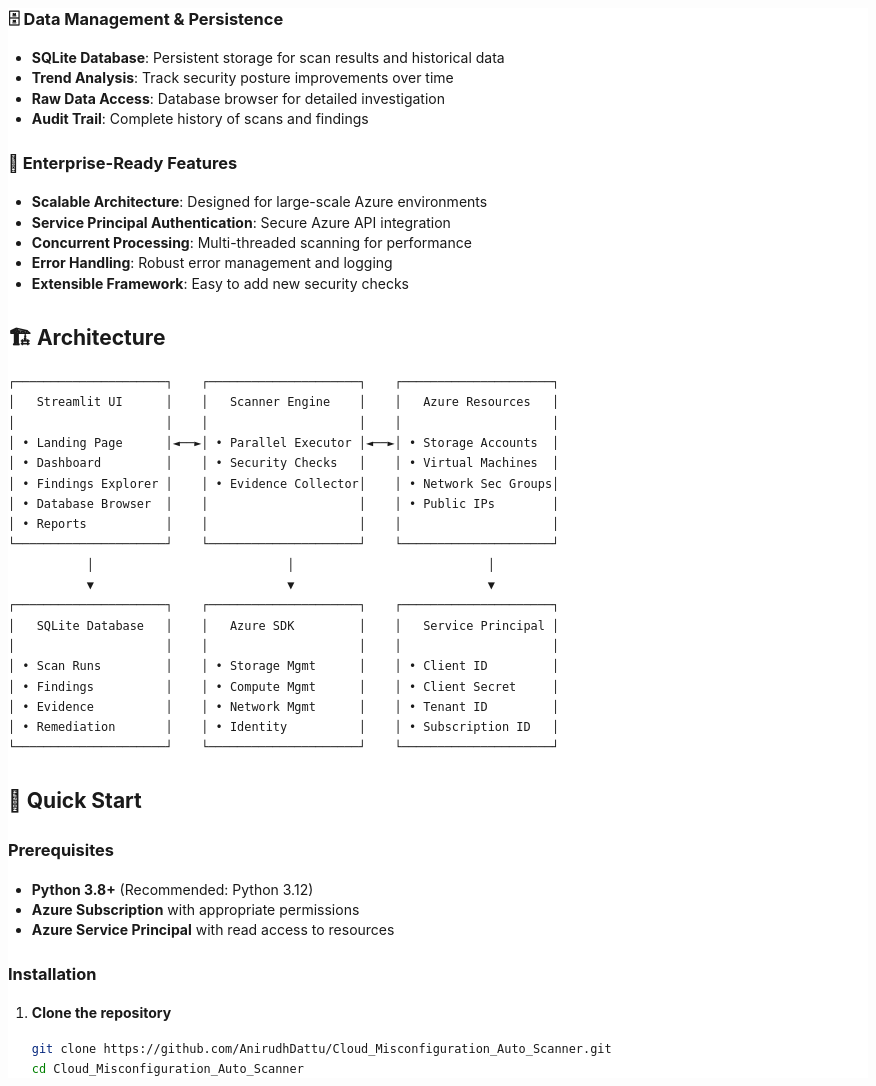 ### 🗄️ **Data Management & Persistence**
- **SQLite Database**: Persistent storage for scan results and historical data
- **Trend Analysis**: Track security posture improvements over time
- **Raw Data Access**: Database browser for detailed investigation
- **Audit Trail**: Complete history of scans and findings

### 🚀 **Enterprise-Ready Features**
- **Scalable Architecture**: Designed for large-scale Azure environments
- **Service Principal Authentication**: Secure Azure API integration
- **Concurrent Processing**: Multi-threaded scanning for performance
- **Error Handling**: Robust error management and logging
- **Extensible Framework**: Easy to add new security checks

## 🏗️ Architecture

```
┌─────────────────────┐    ┌─────────────────────┐    ┌─────────────────────┐
│   Streamlit UI      │    │   Scanner Engine    │    │   Azure Resources   │
│                     │    │                     │    │                     │
│ • Landing Page      │◄──►│ • Parallel Executor │◄──►│ • Storage Accounts  │
│ • Dashboard         │    │ • Security Checks   │    │ • Virtual Machines  │
│ • Findings Explorer │    │ • Evidence Collector│    │ • Network Sec Groups│
│ • Database Browser  │    │                     │    │ • Public IPs        │
│ • Reports           │    │                     │    │                     │
└─────────────────────┘    └─────────────────────┘    └─────────────────────┘
           │                           │                           │
           ▼                           ▼                           ▼
┌─────────────────────┐    ┌─────────────────────┐    ┌─────────────────────┐
│   SQLite Database   │    │   Azure SDK         │    │   Service Principal │
│                     │    │                     │    │                     │
│ • Scan Runs         │    │ • Storage Mgmt      │    │ • Client ID         │
│ • Findings          │    │ • Compute Mgmt      │    │ • Client Secret     │
│ • Evidence          │    │ • Network Mgmt      │    │ • Tenant ID         │
│ • Remediation       │    │ • Identity          │    │ • Subscription ID   │
└─────────────────────┘    └─────────────────────┘    └─────────────────────┘
```

## 🚀 Quick Start

### Prerequisites

- **Python 3.8+** (Recommended: Python 3.12)
- **Azure Subscription** with appropriate permissions
- **Azure Service Principal** with read access to resources

### Installation

1. **Clone the repository**
   ```bash
   git clone https://github.com/AnirudhDattu/Cloud_Misconfiguration_Auto_Scanner.git
   cd Cloud_Misconfiguration_Auto_Scanner
   ```
